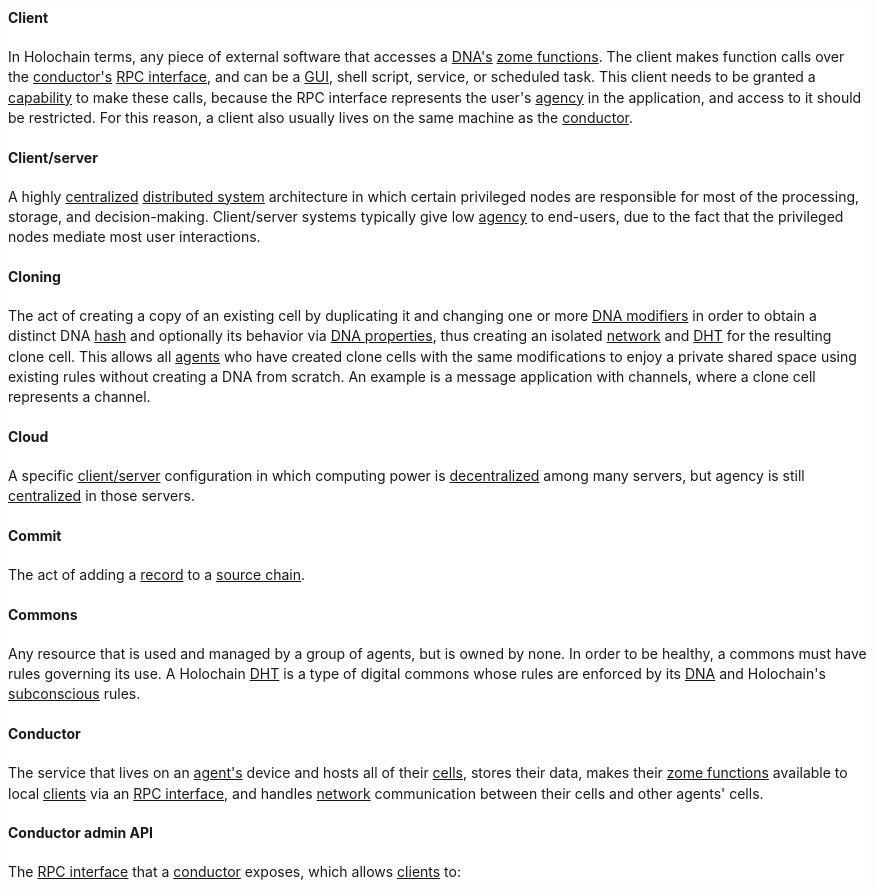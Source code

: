 #### Client

In Holochain terms, any piece of external software that accesses a [DNA's](#dna) [zome functions](#zome-function). The client makes function calls over the [conductor's](#conductor) [RPC interface](#rpc-interface), and can be a [GUI](#graphical-user-interface-gui), shell script, service, or scheduled task. This client needs to be granted a [capability](#capability) to make these calls, because the RPC interface represents the user's [agency](#agency) in the application, and access to it should be restricted. For this reason, a client also usually lives on the same machine as the [conductor](#conductor).

#### Client/server

A highly [centralized](#centralization) [distributed system](#distributed-system) architecture in which certain privileged nodes are responsible for most of the processing, storage, and decision-making. Client/server systems typically give low [agency](#agency) to end-users, due to the fact that the privileged nodes mediate most user interactions.

#### Cloning

The act of creating a copy of an existing cell by duplicating it and changing one or more [DNA modifiers](#dna-modifiers) in order to obtain a distinct DNA [hash](#dna-hash) and optionally its behavior via [DNA properties](#dna-properties), thus creating an isolated [network](#network) and [DHT](#distributed-hash-table-dht) for the resulting clone cell. This allows all [agents](#agent) who have created clone cells with the same modifications to enjoy a private shared space using existing rules without creating a DNA from scratch. An example is a message application with channels, where a clone cell represents a channel.

#### Cloud

A specific [client/server](#client-server) configuration in which computing power is [decentralized](#decentralization) among many servers, but agency is still [centralized](#centralization) in those servers.

#### Commit

The act of adding a [record](#record) to a [source chain](#source-chain).

#### Commons

Any resource that is used and managed by a group of agents, but is owned by none. In order to be healthy, a commons must have rules governing its use. A Holochain [DHT](#distributed-hash-table-dht) is a type of digital commons whose rules are enforced by its [DNA](#dna) and Holochain's [subconscious](#subconscious) rules.

#### Conductor

The service that lives on an [agent's](#agent) device and hosts all of their [cells](#cell), stores their data, makes their [zome functions](#zome-function) available to local [clients](#client) via an [RPC interface](#rpc-interface), and handles [network](#network) communication between their cells and other agents' cells.

#### Conductor admin API

The [RPC interface](#rpc-interface) that a [conductor](#conductor) exposes, which allows [clients](#client) to:
